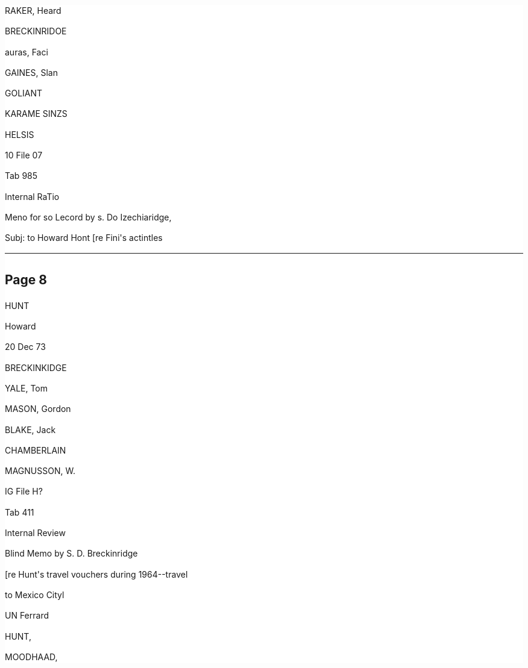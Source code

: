 RAKER, Heard

BRECKINRIDOE

auras, Faci

GAINES, Slan

GOLIANT

KARAME SINZS

HELSIS

10 File 07

Tab 985

Internal RaTio

Meno for so Lecord by s. Do Izechiaridge,

Subj: to Howard Hont [re Fini's actintles

---

## Page 8

HUNT

Howard

20 Dec 73

BRECKINKIDGE

YALE, Tom

MASON, Gordon

BLAKE, Jack

CHAMBERLAIN

MAGNUSSON, W.

IG File H?

Tab 411

Internal Review

Blind Memo by S. D. Breckinridge

[re Hunt's travel vouchers during 1964--travel

to Mexico Cityl

UN Ferrard

HUNT,

MOODHAAD,
